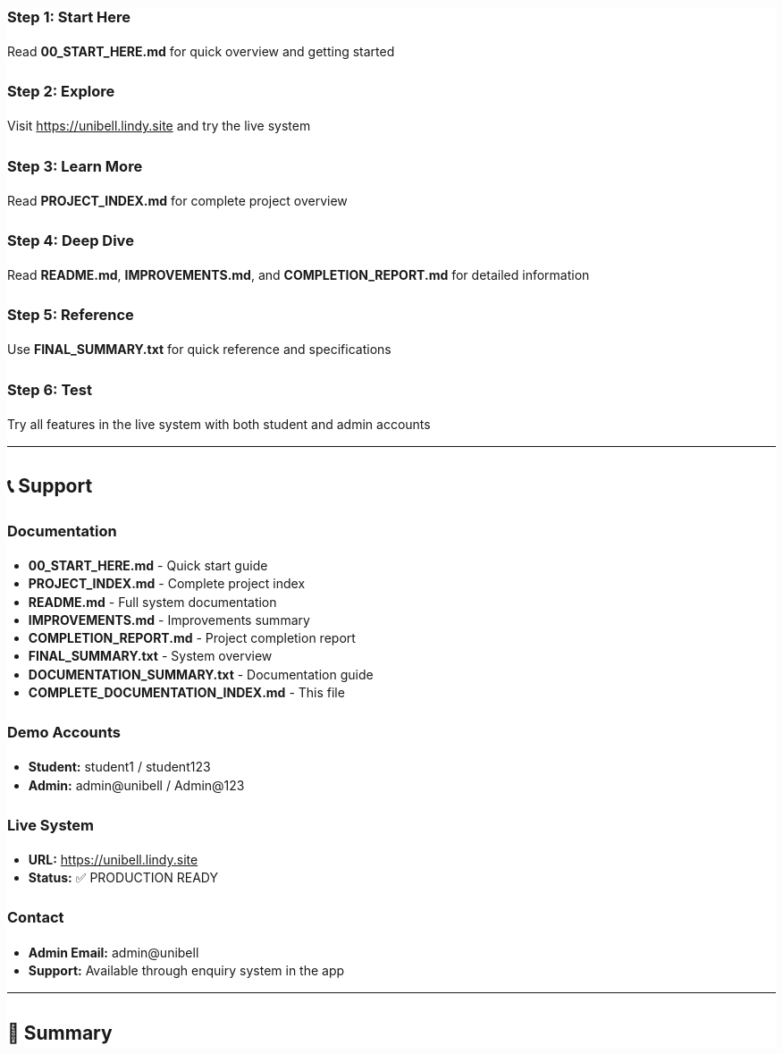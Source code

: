 ### Step 1: Start Here
Read **00_START_HERE.md** for quick overview and getting started

### Step 2: Explore
Visit https://unibell.lindy.site and try the live system

### Step 3: Learn More
Read **PROJECT_INDEX.md** for complete project overview

### Step 4: Deep Dive
Read **README.md**, **IMPROVEMENTS.md**, and **COMPLETION_REPORT.md** for detailed information

### Step 5: Reference
Use **FINAL_SUMMARY.txt** for quick reference and specifications

### Step 6: Test
Try all features in the live system with both student and admin accounts

---

## 📞 Support

### Documentation
- **00_START_HERE.md** - Quick start guide
- **PROJECT_INDEX.md** - Complete project index
- **README.md** - Full system documentation
- **IMPROVEMENTS.md** - Improvements summary
- **COMPLETION_REPORT.md** - Project completion report
- **FINAL_SUMMARY.txt** - System overview
- **DOCUMENTATION_SUMMARY.txt** - Documentation guide
- **COMPLETE_DOCUMENTATION_INDEX.md** - This file

### Demo Accounts
- **Student:** student1 / student123
- **Admin:** admin@unibell / Admin@123

### Live System
- **URL:** https://unibell.lindy.site
- **Status:** ✅ PRODUCTION READY

### Contact
- **Admin Email:** admin@unibell
- **Support:** Available through enquiry system in the app

---

## 🎉 Summary
